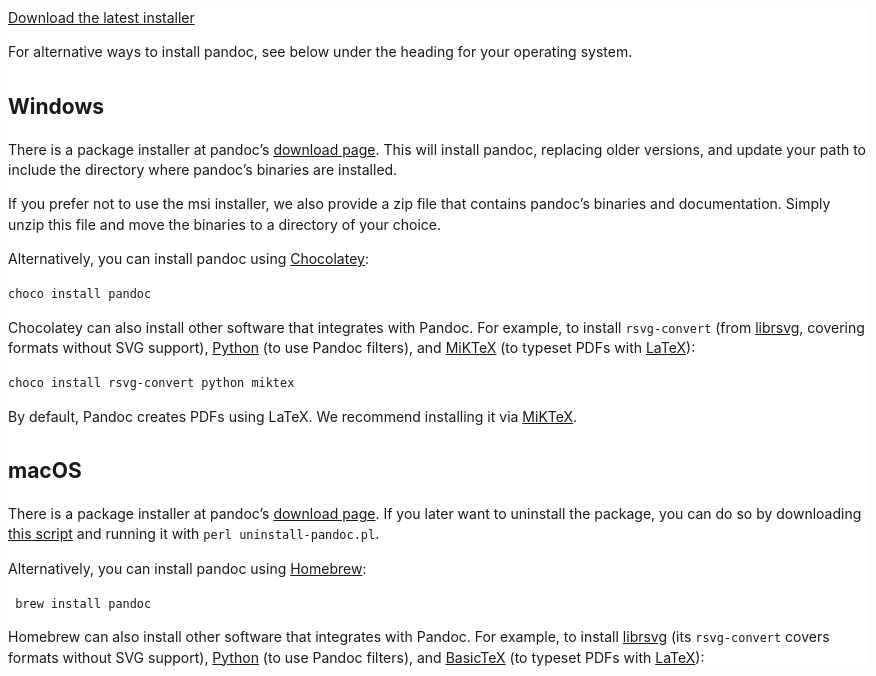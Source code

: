 <a href="https://github.com/jgm/pandoc/releases/latest" id="downloadInstallerBtn" class="btn btn-primary">Download the latest installer</a>

For alternative ways to install pandoc, see below under the heading for
your operating system.

Windows
-------

There is a package installer at pandoc’s [download
page](https://github.com/jgm/pandoc/releases/latest). This will install
pandoc, replacing older versions, and update your path to include the
directory where pandoc’s binaries are installed.

If you prefer not to use the msi installer, we also provide a zip file
that contains pandoc’s binaries and documentation. Simply unzip this
file and move the binaries to a directory of your choice.

Alternatively, you can install pandoc using
[Chocolatey](https://chocolatey.org):

    choco install pandoc

Chocolatey can also install other software that integrates with Pandoc.
For example, to install <span class="nowrap">`rsvg-convert`</span> (from
[librsvg](https://wiki.gnome.org/Projects/LibRsvg), covering formats
without SVG support), [Python](https://www.python.org) (to use Pandoc
filters), and [MiKTeX](https://miktex.org/) (to typeset PDFs with
[LaTeX](https://www.latex-project.org)):

    choco install rsvg-convert python miktex

By default, Pandoc creates PDFs using LaTeX. We recommend installing it
via [MiKTeX](https://miktex.org/).

macOS
-----

There is a package installer at pandoc’s [download
page](https://github.com/jgm/pandoc/releases/latest). If you later want
to uninstall the package, you can do so by downloading [this
script](https://raw.githubusercontent.com/jgm/pandoc/master/macos/uninstall-pandoc.pl)
and running it with <span
class="nowrap">`perl uninstall-pandoc.pl`</span>.

Alternatively, you can install pandoc using [Homebrew](https://brew.sh):

     brew install pandoc

Homebrew can also install other software that integrates with Pandoc.
For example, to install
[librsvg](https://wiki.gnome.org/Projects/LibRsvg) (its <span
class="nowrap">`rsvg-convert`</span> covers formats without SVG
support), [Python](https://www.python.org) (to use Pandoc filters), and
[BasicTeX](https://www.tug.org/mactex/morepackages.html) (to typeset
PDFs with [LaTeX](https://www.latex-project.org)):
